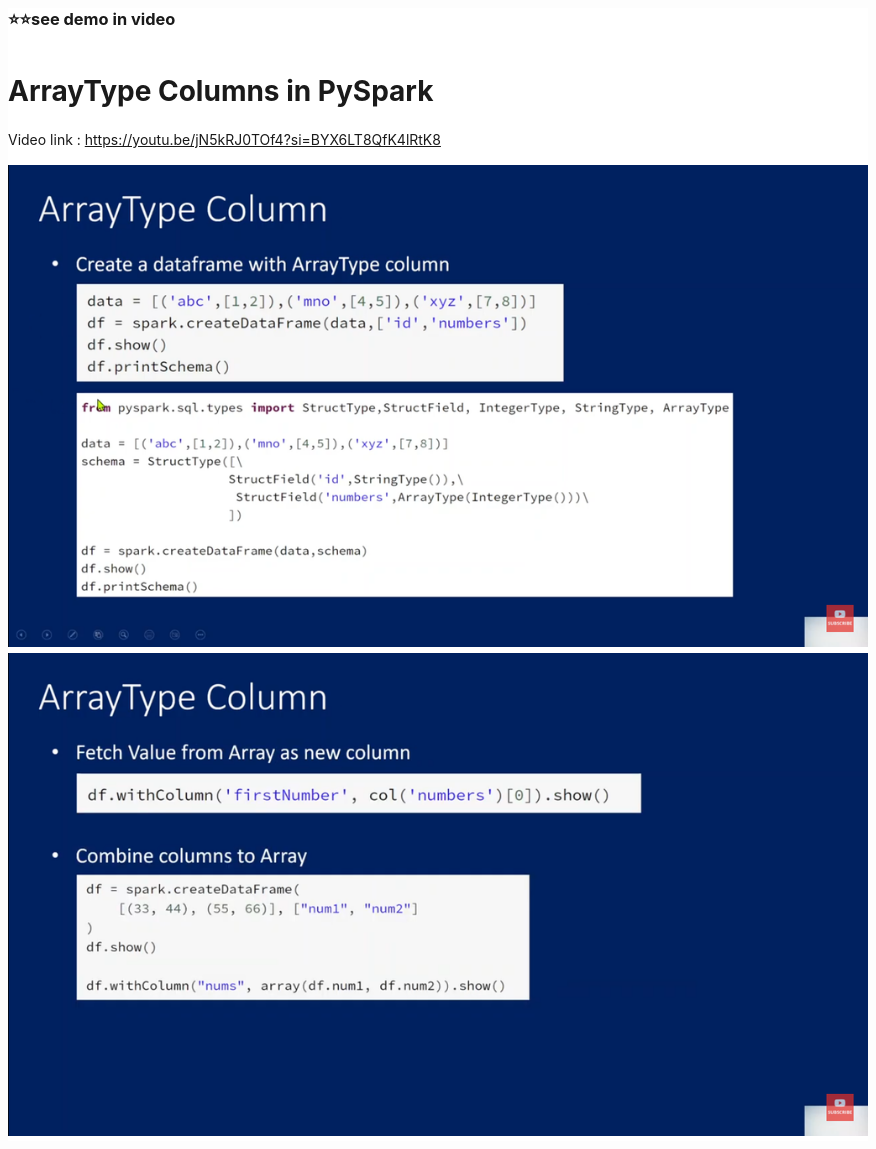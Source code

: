 ### ⭐⭐see demo in video

# ArrayType Columns in PySpark

Video link : https://youtu.be/jN5kRJ0TOf4?si=BYX6LT8QfK4lRtK8

![](./Screenshot%20(926).png)
![](./Screenshot%20(927).png)
